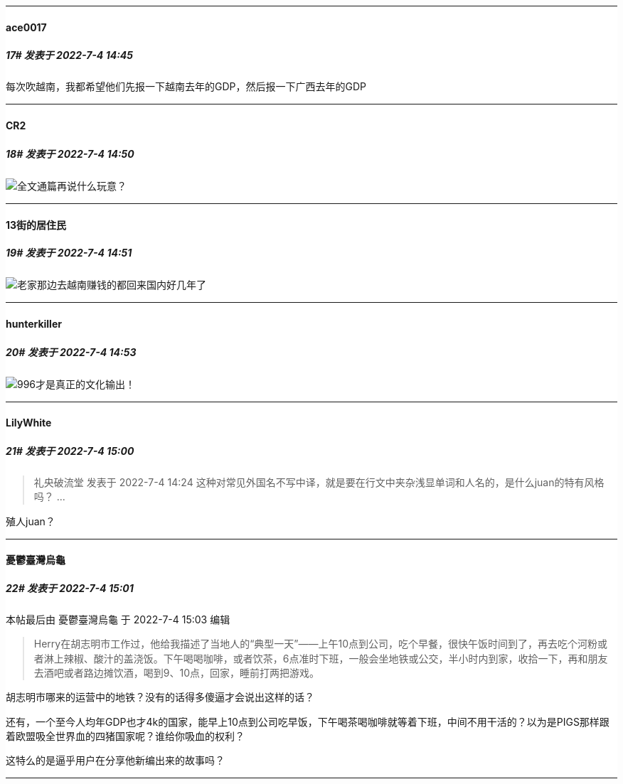 *****

####  ace0017  
##### 17#       发表于 2022-7-4 14:45

每次吹越南，我都希望他们先报一下越南去年的GDP，然后报一下广西去年的GDP

*****

####  CR2  
##### 18#       发表于 2022-7-4 14:50

<img src="https://static.saraba1st.com/image/smiley/face2017/002.png" referrerpolicy="no-referrer">全文通篇再说什么玩意？

*****

####  13街的居住民  
##### 19#       发表于 2022-7-4 14:51

<img src="https://static.saraba1st.com/image/smiley/face2017/024.png" referrerpolicy="no-referrer">老家那边去越南赚钱的都回来国内好几年了

*****

####  hunterkiller  
##### 20#       发表于 2022-7-4 14:53

<img src="https://static.saraba1st.com/image/smiley/face2017/067.png" referrerpolicy="no-referrer">996才是真正的文化输出！

*****

####  LilyWhite  
##### 21#       发表于 2022-7-4 15:00

<blockquote>礼央破流堂 发表于 2022-7-4 14:24
这种对常见外国名不写中译，就是要在行文中夹杂浅显单词和人名的，是什么juan的特有风格吗？ ...</blockquote>
殖人juan？

*****

####  憂鬱臺灣烏龜  
##### 22#       发表于 2022-7-4 15:01

 本帖最后由 憂鬱臺灣烏龜 于 2022-7-4 15:03 编辑 
<blockquote> Herry在胡志明市工作过，他给我描述了当地人的“典型一天”——上午10点到公司，吃个早餐，很快午饭时间到了，再去吃个河粉或者淋上辣椒、酸汁的盖浇饭。下午喝喝咖啡，或者饮茶，6点准时下班，一般会坐地铁或公交，半小时内到家，收拾一下，再和朋友去酒吧或者路边摊饮酒，喝到9、10点，回家，睡前打两把游戏。</blockquote>胡志明市哪来的运营中的地铁？没有的话得多傻逼才会说出这样的话？

还有，一个至今人均年GDP也才4k的国家，能早上10点到公司吃早饭，下午喝茶喝咖啡就等着下班，中间不用干活的？以为是PIGS那样跟着欧盟吸全世界血的四猪国家呢？谁给你吸血的权利？

这特么的是逼乎用户在分享他新编出来的故事吗？

*****
